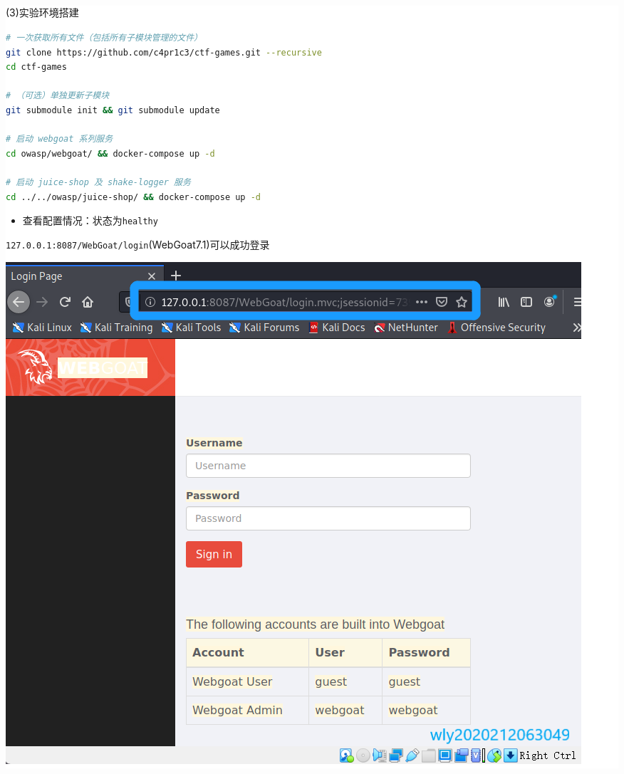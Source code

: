 (3)实验环境搭建

```bash
# 一次获取所有文件（包括所有子模块管理的文件）
git clone https://github.com/c4pr1c3/ctf-games.git --recursive
cd ctf-games

# （可选）单独更新子模块
git submodule init && git submodule update

# 启动 webgoat 系列服务
cd owasp/webgoat/ && docker-compose up -d

# 启动 juice-shop 及 shake-logger 服务
cd ../../owasp/juice-shop/ && docker-compose up -d
```

- 查看配置情况：状态为`healthy`

`127.0.0.1:8087/WebGoat/login`(WebGoat7.1)可以成功登录

![Webgoat1](img/Webgoat1.png)

